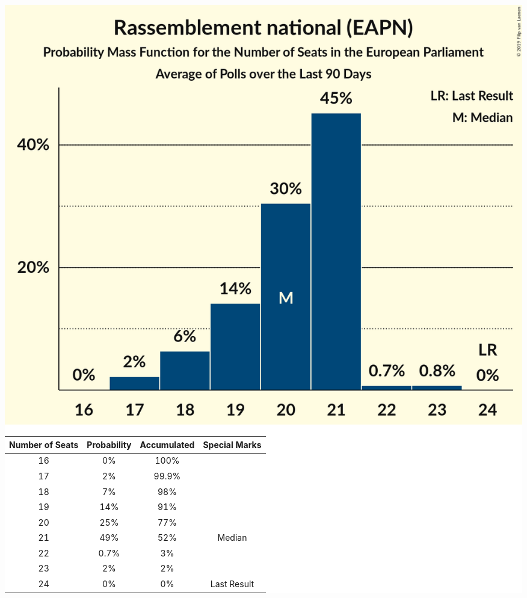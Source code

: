 ![Graph with seats probability mass function not yet produced](average-2019-04-15-seats-pmf-rassemblementnationaleapn.png "Seats Probability Mass Function")

| Number of Seats | Probability | Accumulated | Special Marks |
|:---------------:|:-----------:|:-----------:|:-------------:|
| 16 | 0% | 100% |  |
| 17 | 2% | 99.9% |  |
| 18 | 7% | 98% |  |
| 19 | 14% | 91% |  |
| 20 | 25% | 77% |  |
| 21 | 49% | 52% | Median |
| 22 | 0.7% | 3% |  |
| 23 | 2% | 2% |  |
| 24 | 0% | 0% | Last Result |

